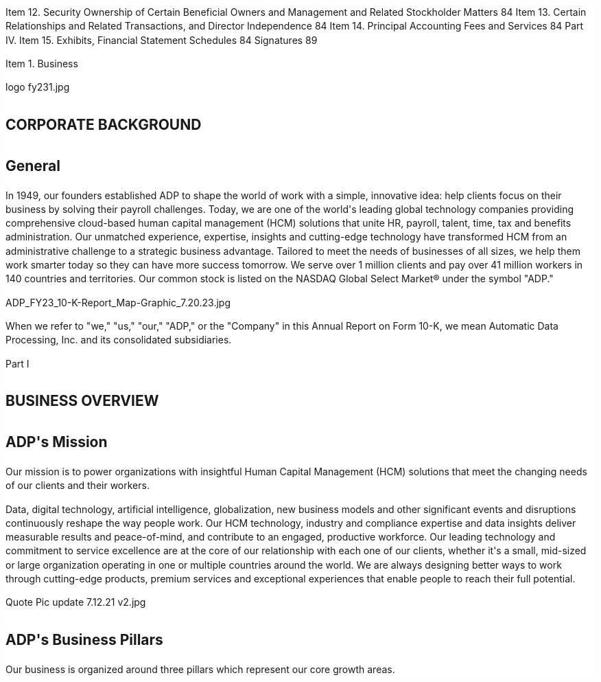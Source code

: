 <td>Item 12.</td>
<td>Security Ownership of Certain Beneficial Owners and Management and Related Stockholder Matters</td>
<td>84</td>
</tr>
<tr>
<td>Item 13.</td>
<td>Certain Relationships and Related Transactions, and Director Independence</td>
<td>84</td>
</tr>
<tr>
<td>Item 14.</td>
<td>Principal Accounting Fees and Services</td>
<td>84</td>
</tr>
<tr>
<td>Part IV.</td>
<td></td>
<td></td>
</tr>
<tr>
<td>Item 15.</td>
<td>Exhibits, Financial Statement Schedules</td>
<td>84</td>
</tr>
<tr>
<td>Signatures</td>
<td></td>
<td>89</td>
</tr>
</tbody>
</table>
<p>Item 1. Business</p>
<p>logo fy231.jpg</p>
<h2>CORPORATE BACKGROUND</h2>
<h2>General</h2>
<p>In 1949, our founders established ADP to shape the world of work with a simple, innovative idea: help clients focus on their business by solving their payroll challenges. Today, we are one of the world's leading global technology companies providing comprehensive cloud-based human capital management (HCM) solutions that unite HR, payroll, talent, time, tax and benefits administration. Our unmatched experience, expertise, insights and cutting-edge technology have transformed HCM from an administrative challenge to a strategic business advantage. Tailored to meet the needs of businesses of all sizes, we help them work smarter today so they can have more success tomorrow. We serve over 1 million clients and pay over 41 million workers in 140 countries and territories. Our common stock is listed on the NASDAQ Global Select Market® under the symbol "ADP."</p>
<p>ADP_FY23_10-K-Report_Map-Graphic_7.20.23.jpg</p>
<p>When we refer to "we," "us," "our," "ADP," or the "Company" in this Annual Report on Form 10-K, we mean Automatic Data Processing, Inc. and its consolidated subsidiaries.</p>
<p>Part I</p>
<h2>BUSINESS OVERVIEW</h2>
<h2>ADP's Mission</h2>
<p>Our mission is to power organizations with insightful Human Capital Management (HCM) solutions that meet the changing needs of our clients and their workers.</p>
<p>Data, digital technology, artificial intelligence, globalization, new business models and other significant events and disruptions continuously reshape the way people work. Our HCM technology, industry and compliance expertise and data insights deliver measurable results and peace-of-mind, and contribute to an engaged, productive workforce. Our leading technology and commitment to service excellence are at the core of our relationship with each one of our clients, whether it's a small, mid-sized or large organization operating in one or multiple countries around the world. We are always designing better ways to work through cutting-edge products, premium services and exceptional experiences that enable people to reach their full potential.</p>
<p>Quote Pic update 7.12.21 v2.jpg</p>
<h2>ADP's Business Pillars</h2>
<p>Our business is organized around three pillars which represent our core growth areas.</p>